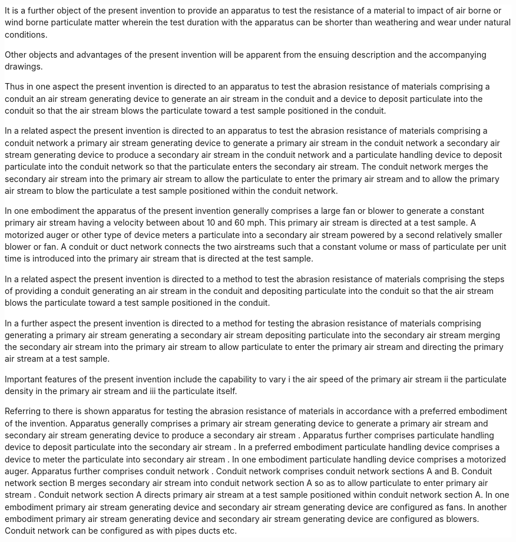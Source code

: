 It is a further object of the present invention to provide an apparatus to test the resistance of a material to impact of air borne or wind borne particulate matter wherein the test duration with the apparatus can be shorter than weathering and wear under natural conditions.

Other objects and advantages of the present invention will be apparent from the ensuing description and the accompanying drawings.

Thus in one aspect the present invention is directed to an apparatus to test the abrasion resistance of materials comprising a conduit an air stream generating device to generate an air stream in the conduit and a device to deposit particulate into the conduit so that the air stream blows the particulate toward a test sample positioned in the conduit.

In a related aspect the present invention is directed to an apparatus to test the abrasion resistance of materials comprising a conduit network a primary air stream generating device to generate a primary air stream in the conduit network a secondary air stream generating device to produce a secondary air stream in the conduit network and a particulate handling device to deposit particulate into the conduit network so that the particulate enters the secondary air stream. The conduit network merges the secondary air stream into the primary air stream to allow the particulate to enter the primary air stream and to allow the primary air stream to blow the particulate a test sample positioned within the conduit network.

In one embodiment the apparatus of the present invention generally comprises a large fan or blower to generate a constant primary air stream having a velocity between about 10 and 60 mph. This primary air stream is directed at a test sample. A motorized auger or other type of device meters a particulate into a secondary air stream powered by a second relatively smaller blower or fan. A conduit or duct network connects the two airstreams such that a constant volume or mass of particulate per unit time is introduced into the primary air stream that is directed at the test sample.

In a related aspect the present invention is directed to a method to test the abrasion resistance of materials comprising the steps of providing a conduit generating an air stream in the conduit and depositing particulate into the conduit so that the air stream blows the particulate toward a test sample positioned in the conduit.

In a further aspect the present invention is directed to a method for testing the abrasion resistance of materials comprising generating a primary air stream generating a secondary air stream depositing particulate into the secondary air stream merging the secondary air stream into the primary air stream to allow particulate to enter the primary air stream and directing the primary air stream at a test sample.

Important features of the present invention include the capability to vary i the air speed of the primary air stream ii the particulate density in the primary air stream and iii the particulate itself.

Referring to there is shown apparatus for testing the abrasion resistance of materials in accordance with a preferred embodiment of the invention. Apparatus generally comprises a primary air stream generating device to generate a primary air stream and secondary air stream generating device to produce a secondary air stream . Apparatus further comprises particulate handling device to deposit particulate into the secondary air stream . In a preferred embodiment particulate handling device comprises a device to meter the particulate into secondary air stream . In one embodiment particulate handling device comprises a motorized auger. Apparatus further comprises conduit network . Conduit network comprises conduit network sections A and B. Conduit network section B merges secondary air stream into conduit network section A so as to allow particulate to enter primary air stream . Conduit network section A directs primary air stream at a test sample positioned within conduit network section A. In one embodiment primary air stream generating device and secondary air stream generating device are configured as fans. In another embodiment primary air stream generating device and secondary air stream generating device are configured as blowers. Conduit network can be configured as with pipes ducts etc.
